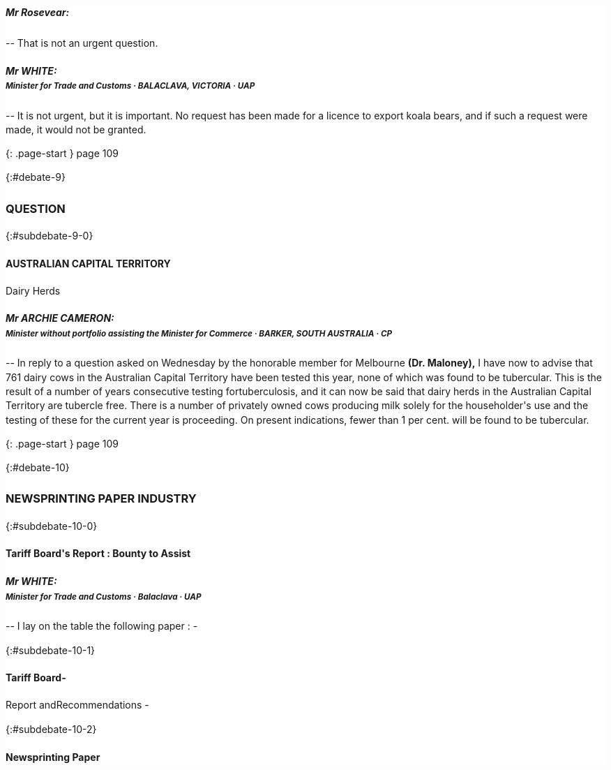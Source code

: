 ##### Mr Rosevear:

--  That is not an urgent question. 

##### Mr WHITE:<br><small class="text-muted">Minister for Trade and Customs &middot; BALACLAVA, VICTORIA &middot; UAP</small>

-- It is not urgent, but it is important. No request has been made for a licence to export koala bears, and if such a request were made, it would not be granted. 

{: .page-start }
page 109

{:#debate-9}
### QUESTION

{:#subdebate-9-0}
#### AUSTRALIAN CAPITAL TERRITORY

Dairy Herds

##### Mr ARCHIE CAMERON:<br><small class="text-muted">Minister without portfolio assisting the Minister for Commerce &middot; BARKER, SOUTH AUSTRALIA &middot; CP</small>

-- In reply to a question asked on Wednesday by the honorable member for Melbourne  **(Dr. Maloney),**  I have now to advise that 761 dairy cows in the Australian Capital Territory have been tested this year, none of which was found to be tubercular. This is the result of a number of years consecutive testing fortuberculosis, and it can now be said that dairy herds in the Australian Capital Territory are tubercle free. There is a number of privately owned cows producing milk solely for the householder's use and the testing of these for the current year is proceeding. On present indications, fewer than 1 per cent. will be found to be tubercular. 

{: .page-start }
page 109

{:#debate-10}
### NEWSPRINTING PAPER INDUSTRY

{:#subdebate-10-0}
#### Tariff Board's Report : Bounty to Assist

##### Mr WHITE:<br><small class="text-muted">Minister for Trade and Customs &middot; Balaclava &middot; UAP</small>

-- I lay on the table the following paper :  - 

{:#subdebate-10-1}
#### Tariff Board-

Report andRecommendations - 

{:#subdebate-10-2}
#### Newsprinting Paper
